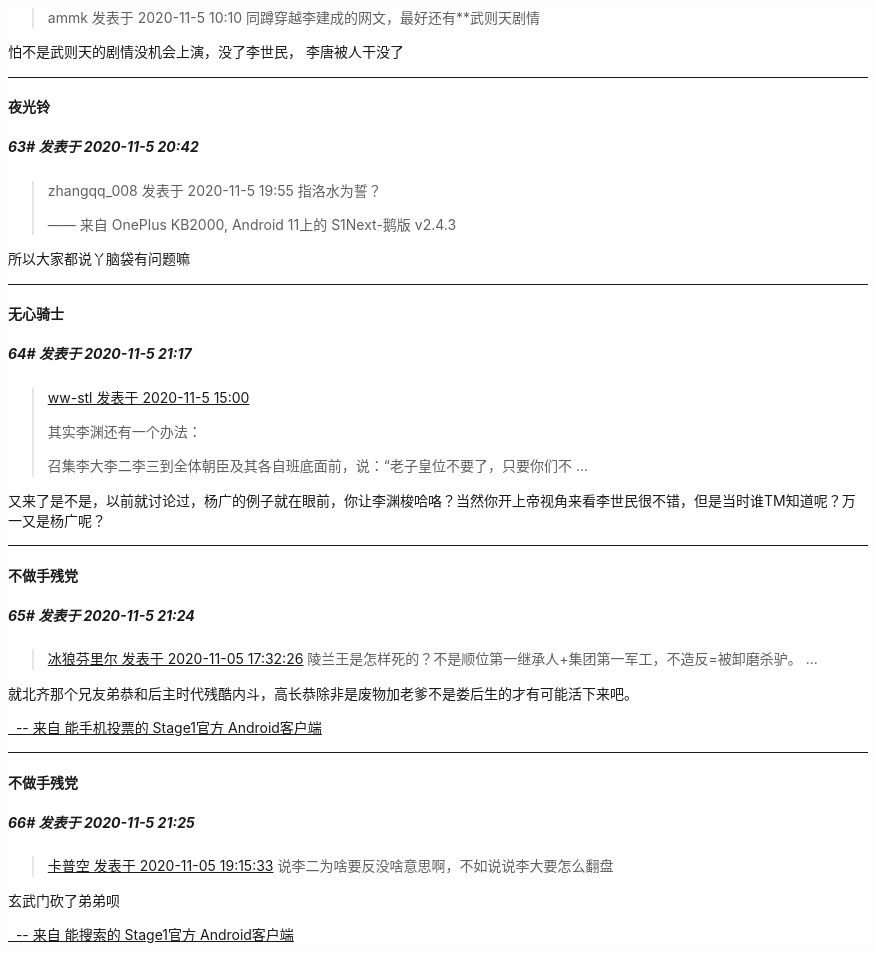 
<blockquote>ammk 发表于 2020-11-5 10:10
同蹲穿越李建成的网文，最好还有**武则天剧情</blockquote>
怕不是武则天的剧情没机会上演，没了李世民， 李唐被人干没了


-----

####  夜光铃  
##### 63#       发表于 2020-11-5 20:42


<blockquote>zhangqq_008 发表于 2020-11-5 19:55
指洛水为誓？


—— 来自 OnePlus KB2000, Android 11上的 S1Next-鹅版 v2.4.3</blockquote>
所以大家都说丫脑袋有问题嘛


-----

####  无心骑士  
##### 64#       发表于 2020-11-5 21:17


<blockquote><a href="httphttps://bbs.saraba1st.com/2b/forum.php?mod=redirect&amp;goto=findpost&amp;pid=49288149&amp;ptid=1970339" target="_blank">ww-stl 发表于 2020-11-5 15:00</a>

其实李渊还有一个办法：


召集李大李二李三到全体朝臣及其各自班底面前，说：“老子皇位不要了，只要你们不 ...</blockquote>
又来了是不是，以前就讨论过，杨广的例子就在眼前，你让李渊梭哈咯？当然你开上帝视角来看李世民很不错，但是当时谁TM知道呢？万一又是杨广呢？


-----

####  不做手残党  
##### 65#       发表于 2020-11-5 21:24


<blockquote><a href="httphttps://bbs.saraba1st.com/2b/forum.php?mod=redirect&amp;goto=findpost&amp;pid=49289819&amp;ptid=1970339" target="_blank">冰狼芬里尔 发表于 2020-11-05 17:32:26</a>
陵兰王是怎样死的？不是顺位第一继承人+集团第一军工，不造反=被卸磨杀驴。 ...</blockquote>就北齐那个兄友弟恭和后主时代残酷内斗，高长恭除非是废物加老爹不是娄后生的才有可能活下来吧。

[  -- 来自 能手机投票的 Stage1官方 Android客户端](https://www.coolapk.com/apk/140634)


-----

####  不做手残党  
##### 66#       发表于 2020-11-5 21:25


<blockquote><a href="httphttps://bbs.saraba1st.com/2b/forum.php?mod=redirect&amp;goto=findpost&amp;pid=49290756&amp;ptid=1970339" target="_blank">卡普空 发表于 2020-11-05 19:15:33</a>
说李二为啥要反没啥意思啊，不如说说李大要怎么翻盘</blockquote>玄武门砍了弟弟呗

[  -- 来自 能搜索的 Stage1官方 Android客户端](https://www.coolapk.com/apk/140634)
